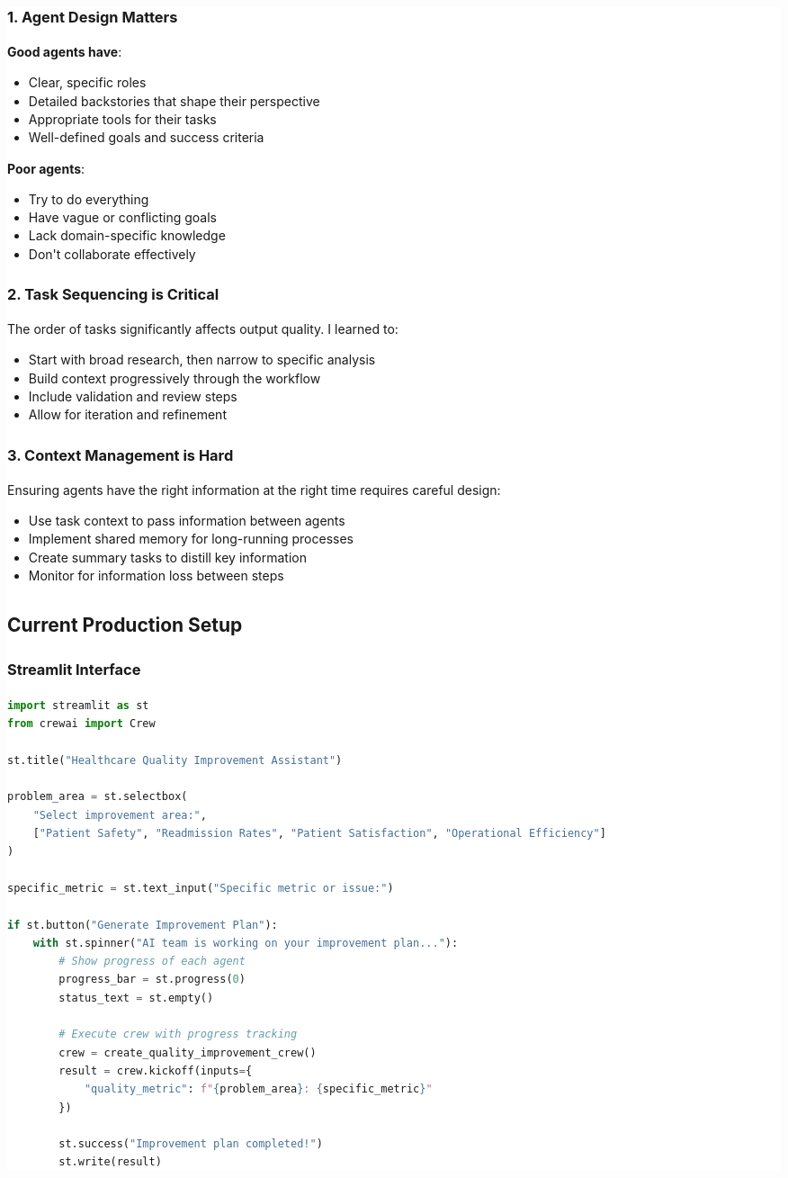 ### 1. Agent Design Matters

**Good agents have**:
- Clear, specific roles
- Detailed backstories that shape their perspective
- Appropriate tools for their tasks
- Well-defined goals and success criteria

**Poor agents**:
- Try to do everything
- Have vague or conflicting goals
- Lack domain-specific knowledge
- Don't collaborate effectively

### 2. Task Sequencing is Critical

The order of tasks significantly affects output quality. I learned to:
- Start with broad research, then narrow to specific analysis
- Build context progressively through the workflow
- Include validation and review steps
- Allow for iteration and refinement

### 3. Context Management is Hard

Ensuring agents have the right information at the right time requires careful design:
- Use task context to pass information between agents
- Implement shared memory for long-running processes
- Create summary tasks to distill key information
- Monitor for information loss between steps

## Current Production Setup

### Streamlit Interface

```python
import streamlit as st
from crewai import Crew

st.title("Healthcare Quality Improvement Assistant")

problem_area = st.selectbox(
    "Select improvement area:",
    ["Patient Safety", "Readmission Rates", "Patient Satisfaction", "Operational Efficiency"]
)

specific_metric = st.text_input("Specific metric or issue:")

if st.button("Generate Improvement Plan"):
    with st.spinner("AI team is working on your improvement plan..."):
        # Show progress of each agent
        progress_bar = st.progress(0)
        status_text = st.empty()
        
        # Execute crew with progress tracking
        crew = create_quality_improvement_crew()
        result = crew.kickoff(inputs={
            "quality_metric": f"{problem_area}: {specific_metric}"
        })
        
        st.success("Improvement plan completed!")
        st.write(result)
```

